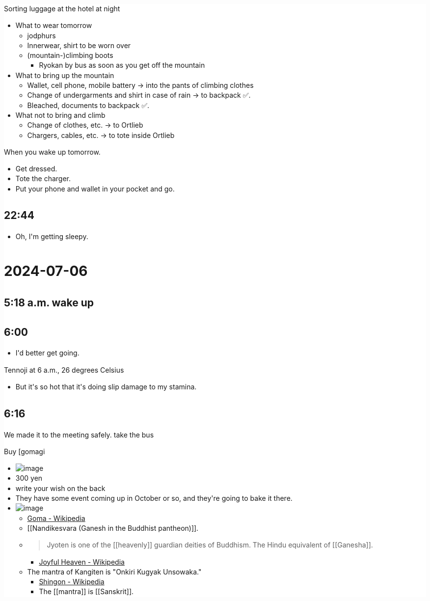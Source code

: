 
Sorting luggage at the hotel at night
- What to wear tomorrow
    - jodphurs
    - Innerwear, shirt to be worn over
    - (mountain-)climbing boots
        - Ryokan by bus as soon as you get off the mountain
- What to bring up the mountain
    - Wallet, cell phone, mobile battery -> into the pants of climbing clothes
    - Change of undergarments and shirt in case of rain -> to backpack ✅.
    - Bleached, documents to backpack ✅.
- What not to bring and climb
    - Change of clothes, etc. → to Ortlieb
    - Chargers, cables, etc. → to tote inside Ortlieb

When you wake up tomorrow.
- Get dressed.
- Tote the charger.
- Put your phone and wallet in your pocket and go.

## 22:44
- Oh, I'm getting sleepy.

# 2024-07-06
## 5:18 a.m. wake up

## 6:00
- I'd better get going.

Tennoji at 6 a.m., 26 degrees Celsius
- But it's so hot that it's doing slip damage to my stamina.

## 6:16
We made it to the meeting safely.
take the bus

Buy [gomagi
- ![image](https://gyazo.com/520d66b817dad543849fa2572b29b7cd/thumb/1000)
- 300 yen
- write your wish on the back
- They have some event coming up in October or so, and they're going to bake it there.
- ![image](https://gyazo.com/8b6860aa21f4ec3622312605db176d2f/thumb/1000)
    - [Goma - Wikipedia](https://ja.wikipedia.org/wiki/%E8%AD%B7%E6%91%A9)
    - [[Nandikesvara (Ganesh in the Buddhist pantheon)]].
    - > Jyoten is one of the [[heavenly]] guardian deities of Buddhism. The Hindu equivalent of [[Ganesha]].
        - [Joyful Heaven - Wikipedia](https://ja.wikipedia.org/wiki/%E6%AD%93%E5%96%9C%E5%A4%A9)
    - The mantra of Kangiten is "Onkiri Kugyak Unsowaka."
        - [Shingon - Wikipedia](https://ja.m.wikipedia.org/wiki/%E7%9C%9F%E8%A8%80)
        - The [[mantra]] is [[Sanskrit]].
